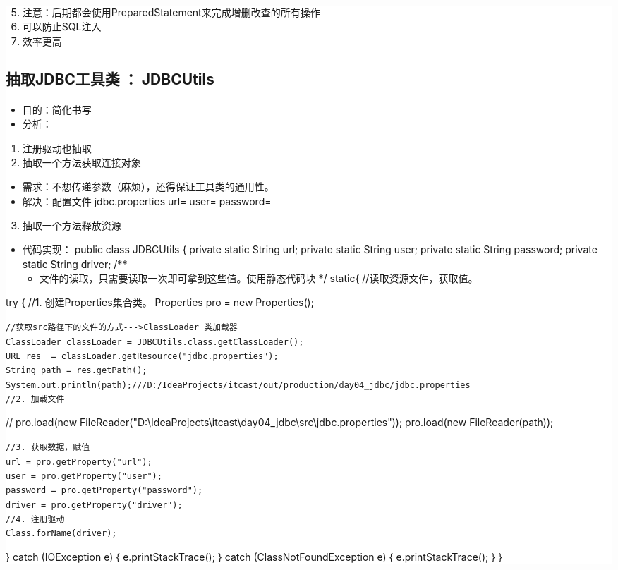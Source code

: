 5. 注意：后期都会使用PreparedStatement来完成增删改查的所有操作
1. 可以防止SQL注入
2. 效率更高

## 抽取JDBC工具类 ： JDBCUtils
* 目的：简化书写
* 分析：
1. 注册驱动也抽取
2. 抽取一个方法获取连接对象
* 需求：不想传递参数（麻烦），还得保证工具类的通用性。
* 解决：配置文件
jdbc.properties
url=
user=
password=


3. 抽取一个方法释放资源

* 代码实现：
public class JDBCUtils {
    private static String url;
    private static String user;
    private static String password;
    private static String driver;
    /**
     * 文件的读取，只需要读取一次即可拿到这些值。使用静态代码块
     */
    static{
//读取资源文件，获取值。

try {
    //1. 创建Properties集合类。
    Properties pro = new Properties();

    //获取src路径下的文件的方式--->ClassLoader 类加载器
    ClassLoader classLoader = JDBCUtils.class.getClassLoader();
    URL res  = classLoader.getResource("jdbc.properties");
    String path = res.getPath();
    System.out.println(path);///D:/IdeaProjects/itcast/out/production/day04_jdbc/jdbc.properties
    //2. 加载文件
   // pro.load(new FileReader("D:\\IdeaProjects\\itcast\\day04_jdbc\\src\\jdbc.properties"));
    pro.load(new FileReader(path));

    //3. 获取数据，赋值
    url = pro.getProperty("url");
    user = pro.getProperty("user");
    password = pro.getProperty("password");
    driver = pro.getProperty("driver");
    //4. 注册驱动
    Class.forName(driver);
} catch (IOException e) {
    e.printStackTrace();
} catch (ClassNotFoundException e) {
    e.printStackTrace();
}
    }
